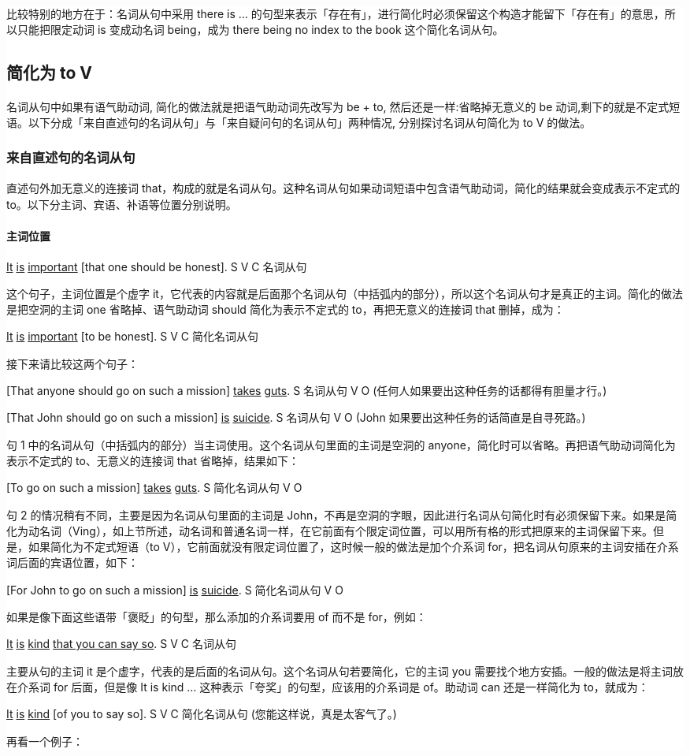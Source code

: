比较特别的地方在于：名词从句中采用 there is … 的句型来表示「存在有」，进行简化时必须保留这个构造才能留下「存在有」的意思，所以只能把限定动词 is 变成动名词 being，成为 there being no index to the book 这个简化名词从句。

## 简化为 to V

名词从句中如果有语气助动词, 简化的做法就是把语气助动词先改写为 be + to, 然后还是一样:省略掉无意义的 be 动词,剩下的就是不定式短语。以下分成「来自直述句的名词从句」与「来自疑问句的名词从句」两种情况, 分别探讨名词从句简化为 to V 的做法。

### 来自直述句的名词从句

直述句外加无意义的连接词 that，构成的就是名词从句。这种名词从句如果动词短语中包含语气助动词，简化的结果就会变成表示不定式的 to。以下分主词、宾语、补语等位置分别说明。

#### 主词位置

<u>It</u> <u>is</u> <u>important</u> [that one should be honest].
S V C 名词从句

这个句子，主词位置是个虚字 it，它代表的内容就是后面那个名词从句（中括弧内的部分），所以这个名词从句才是真正的主词。简化的做法是把空洞的主词 one 省略掉、语气助动词 should 简化为表示不定式的 to，再把无意义的连接词 that 删掉，成为：

<u>It</u> <u>is</u> <u>important</u> [to be honest].
S V C 简化名词从句

接下来请比较这两个句子：

[That anyone should go on such a mission] <u>takes</u> <u>guts</u>.
S 名词从句 V O
(任何人如果要出这种任务的话都得有胆量才行。)

[That John should go on such a mission] <u>is</u> <u>suicide</u>.
S 名词从句 V O
(John 如果要出这种任务的话简直是自寻死路。)

句 1 中的名词从句（中括弧内的部分）当主词使用。这个名词从句里面的主词是空洞的 anyone，简化时可以省略。再把语气助动词简化为表示不定式的 to、无意义的连接词 that 省略掉，结果如下：

[To go on such a mission] <u>takes</u> <u>guts</u>.
S 简化名词从句 V O

句 2 的情况稍有不同，主要是因为名词从句里面的主词是 John，不再是空洞的字眼，因此进行名词从句简化时有必须保留下来。如果是简化为动名词（Ving），如上节所述，动名词和普通名词一样，在它前面有个限定词位置，可以用所有格的形式把原来的主词保留下来。但是，如果简化为不定式短语（to V），它前面就没有限定词位置了，这时候一般的做法是加个介系词 for，把名词从句原来的主词安插在介系词后面的宾语位置，如下：

[For John to go on such a mission] <u>is</u> <u>suicide</u>.
S 简化名词从句 V O

如果是像下面这些语带「褒眨」的句型，​​那么添加的介系词要用 of 而不是 for，例如：

<u>It</u> <u>is</u> <u>kind</u> <u>that you can say so</u>. S V C 名词从句

主要从句的主词 it 是个虚字，代表的是后面的名词从句。这个名词从句若要简化，它的主词 you 需要找个地方安插。一般的做法是将主词放在介系词 for 后面，但是像 It is kind … 这种表示「夸奖」的句型，​​应该用的介系词是 of。助动词 can 还是一样简化为 to，就成为：

<u>It</u> <u>is</u> <u>kind</u> [of you to say so].
S V C 简化名词从句
(您能这样说，真是太客气了。)

再看一个例子：
